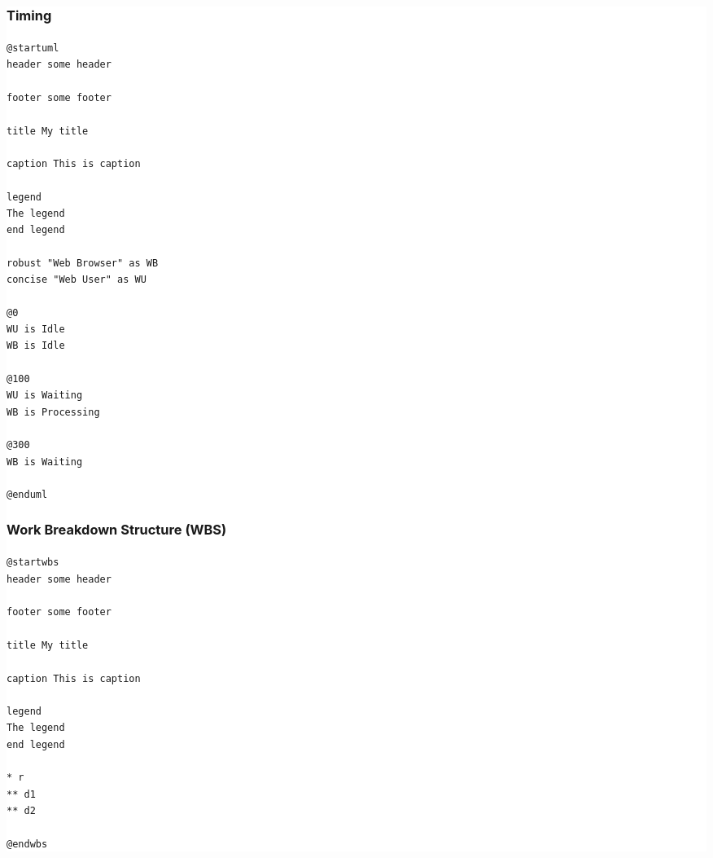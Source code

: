 ### Timing

```plantuml
@startuml
header some header

footer some footer

title My title

caption This is caption

legend
The legend
end legend

robust "Web Browser" as WB
concise "Web User" as WU

@0
WU is Idle
WB is Idle

@100
WU is Waiting
WB is Processing

@300
WB is Waiting

@enduml
```

### Work Breakdown Structure (WBS)

```plantuml
@startwbs
header some header

footer some footer

title My title

caption This is caption

legend
The legend
end legend

* r
** d1
** d2

@endwbs
```
